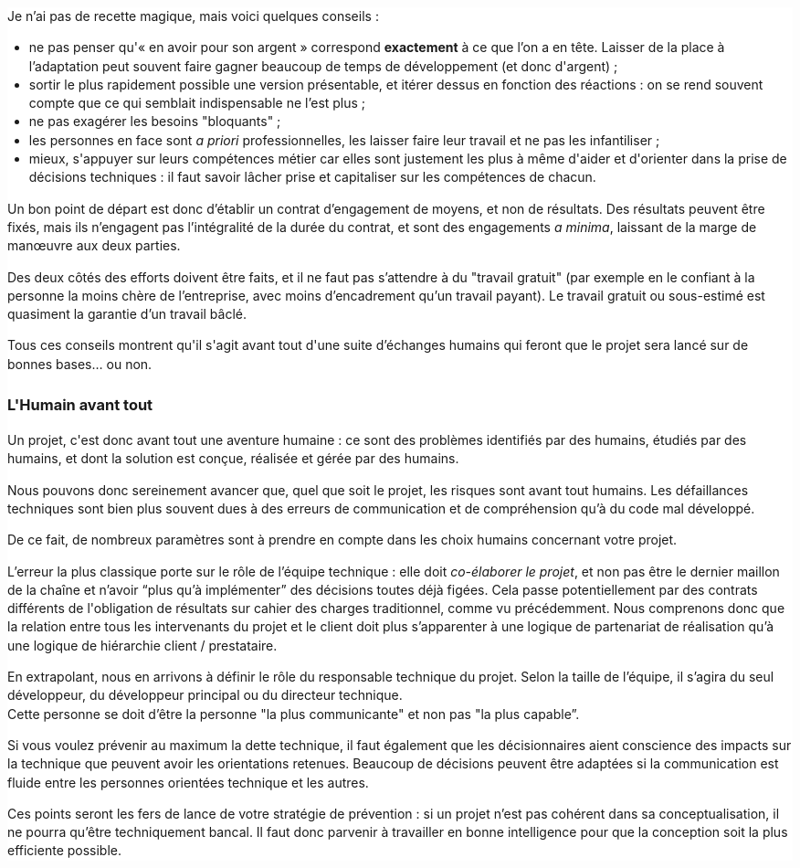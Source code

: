 Je n’ai pas de recette magique, mais voici quelques conseils : 

- ne pas penser qu'« en avoir pour son argent » correspond **exactement** à ce que l’on a en tête. Laisser de la place à l’adaptation peut souvent faire gagner beaucoup de temps de développement (et donc d'argent) ;
- sortir le plus rapidement possible une version présentable, et itérer dessus en fonction des réactions : on se rend souvent compte que ce qui semblait indispensable ne l’est plus ;
- ne pas exagérer les besoins "bloquants" ;
- les personnes en face sont *a priori* professionnelles, les laisser faire leur travail et ne pas les infantiliser ;
-  mieux, s'appuyer sur leurs compétences métier car  elles sont justement les plus à même d'aider et d'orienter dans la prise de décisions techniques : il faut savoir lâcher prise et capitaliser sur les compétences de chacun.

Un bon point de départ est donc d’établir un contrat d’engagement de moyens, et non de résultats. Des résultats peuvent être fixés, mais ils n’engagent pas l’intégralité de la durée du contrat, et sont des engagements *a minima*, laissant de la marge de manœuvre aux deux parties.

Des deux côtés des efforts doivent être faits, et il ne faut pas s’attendre à du "travail gratuit" (par exemple en le confiant à la personne la moins chère de l’entreprise, avec moins d’encadrement qu’un travail payant). Le travail gratuit ou sous-estimé est quasiment la garantie d’un travail bâclé.

Tous ces conseils montrent qu'il s'agit avant tout d'une suite d’échanges humains qui feront que le projet sera lancé sur de bonnes bases… ou non.

### L'Humain avant tout

Un projet, c'est donc avant tout une aventure humaine : ce sont des problèmes identifiés par des humains, étudiés par des humains, et dont la solution est conçue, réalisée et gérée par des humains. 

Nous pouvons donc sereinement avancer que, quel que soit le projet, les risques sont avant tout humains. Les défaillances techniques sont bien plus souvent dues à des erreurs de communication et de compréhension qu’à du code mal développé. 

De ce fait, de nombreux paramètres sont à prendre en compte dans les choix humains concernant votre projet.

L’erreur la plus classique porte sur le rôle de l’équipe technique : elle doit *co-élaborer le projet*, et non pas être le dernier maillon de la chaîne et n’avoir “plus qu’à implémenter” des décisions toutes déjà figées. Cela passe potentiellement par des contrats différents de l'obligation de résultats sur cahier des charges traditionnel, comme vu précédemment.
Nous comprenons donc que la relation entre tous les intervenants du projet et le client doit plus s’apparenter à une logique de partenariat de réalisation qu’à une logique de hiérarchie client / prestataire.

En extrapolant, nous en arrivons à définir le rôle du responsable technique du projet. Selon la taille de l’équipe, il s’agira du seul développeur, du développeur principal ou du directeur technique.   
Cette personne se doit d’être la personne "la plus communicante" et non pas "la plus capable”. 

Si vous voulez prévenir au maximum la dette technique, il faut également que les décisionnaires aient conscience des impacts sur la technique que peuvent avoir les orientations retenues. Beaucoup de décisions peuvent être adaptées si la communication est fluide entre les personnes orientées technique et les autres.

Ces points seront les fers de lance de votre stratégie de prévention : si un projet n’est pas cohérent dans sa conceptualisation, il ne pourra qu’être techniquement bancal. Il faut donc parvenir à travailler en bonne intelligence pour que la conception soit la plus efficiente possible.
